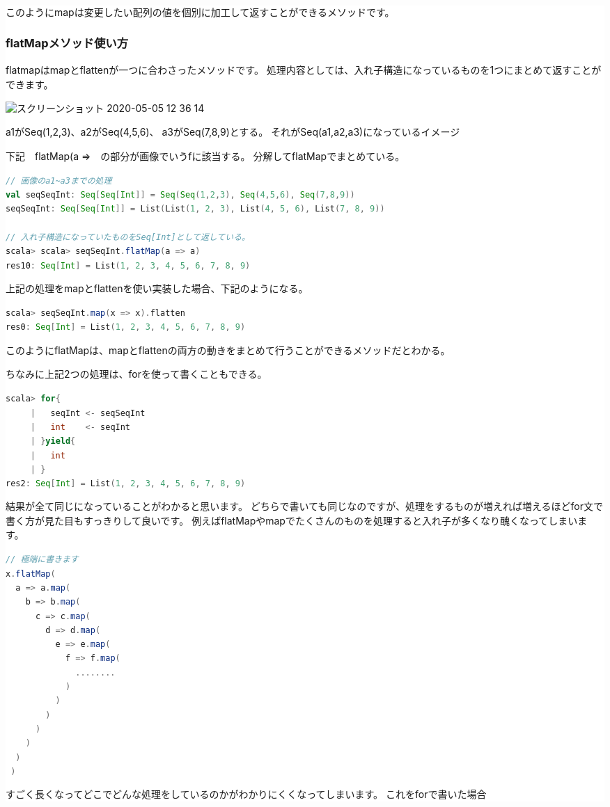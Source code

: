 このようにmapは変更したい配列の値を個別に加工して返すことができるメソッドです。

### flatMapメソッド使い方
flatmapはmapとflattenが一つに合わさったメソッドです。
処理内容としては、入れ子構造になっているものを1つにまとめて返すことができます。

<img width="765" alt="スクリーンショット 2020-05-05 12 36 14" src="https://user-images.githubusercontent.com/57429437/81033078-17fb3380-8ecd-11ea-9072-d9e954ec0461.png">

a1がSeq(1,2,3)、a2がSeq(4,5,6)、 a3がSeq(7,8,9)とする。
それがSeq(a1,a2,a3)になっているイメージ

下記　flatMap(a =>　の部分が画像でいうfに該当する。
分解してflatMapでまとめている。

```scala
// 画像のa1~a3までの処理
val seqSeqInt: Seq[Seq[Int]] = Seq(Seq(1,2,3), Seq(4,5,6), Seq(7,8,9))
seqSeqInt: Seq[Seq[Int]] = List(List(1, 2, 3), List(4, 5, 6), List(7, 8, 9))

// 入れ子構造になっていたものをSeq[Int]として返している。
scala> scala> seqSeqInt.flatMap(a => a)
res10: Seq[Int] = List(1, 2, 3, 4, 5, 6, 7, 8, 9)
```

上記の処理をmapとflattenを使い実装した場合、下記のようになる。
```scala
scala> seqSeqInt.map(x => x).flatten
res0: Seq[Int] = List(1, 2, 3, 4, 5, 6, 7, 8, 9)
```

このようにflatMapは、mapとflattenの両方の動きをまとめて行うことができるメソッドだとわかる。

ちなみに上記2つの処理は、forを使って書くこともできる。
```scala
scala> for{
     |   seqInt <- seqSeqInt
     |   int    <- seqInt
     | }yield{
     |   int
     | }
res2: Seq[Int] = List(1, 2, 3, 4, 5, 6, 7, 8, 9)
```
結果が全て同じになっていることがわかると思います。
どちらで書いても同じなのですが、処理をするものが増えれば増えるほどfor文で書く方が見た目もすっきりして良いです。
例えばflatMapやmapでたくさんのものを処理すると入れ子が多くなり醜くなってしまいます。

```scala
// 極端に書きます
x.flatMap(
  a => a.map(
    b => b.map(
      c => c.map(
        d => d.map(
          e => e.map(
            f => f.map(
              ........
            )
          )
        )
      )
    )
  )
 )
```
すごく長くなってどこでどんな処理をしているのかがわかりにくくなってしまいます。
これをforで書いた場合
